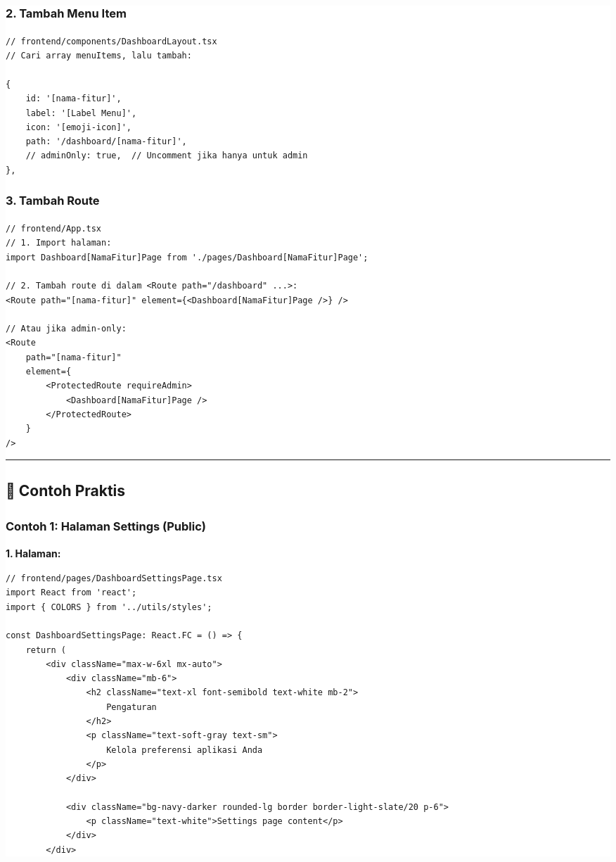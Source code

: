 ### 2. Tambah Menu Item

```tsx
// frontend/components/DashboardLayout.tsx
// Cari array menuItems, lalu tambah:

{
    id: '[nama-fitur]',
    label: '[Label Menu]',
    icon: '[emoji-icon]',
    path: '/dashboard/[nama-fitur]',
    // adminOnly: true,  // Uncomment jika hanya untuk admin
},
```

### 3. Tambah Route

```tsx
// frontend/App.tsx
// 1. Import halaman:
import Dashboard[NamaFitur]Page from './pages/Dashboard[NamaFitur]Page';

// 2. Tambah route di dalam <Route path="/dashboard" ...>:
<Route path="[nama-fitur]" element={<Dashboard[NamaFitur]Page />} />

// Atau jika admin-only:
<Route 
    path="[nama-fitur]" 
    element={
        <ProtectedRoute requireAdmin>
            <Dashboard[NamaFitur]Page />
        </ProtectedRoute>
    } 
/>
```

---

## 🎯 Contoh Praktis

### Contoh 1: Halaman Settings (Public)

**1. Halaman:**
```tsx
// frontend/pages/DashboardSettingsPage.tsx
import React from 'react';
import { COLORS } from '../utils/styles';

const DashboardSettingsPage: React.FC = () => {
    return (
        <div className="max-w-6xl mx-auto">
            <div className="mb-6">
                <h2 className="text-xl font-semibold text-white mb-2">
                    Pengaturan
                </h2>
                <p className="text-soft-gray text-sm">
                    Kelola preferensi aplikasi Anda
                </p>
            </div>

            <div className="bg-navy-darker rounded-lg border border-light-slate/20 p-6">
                <p className="text-white">Settings page content</p>
            </div>
        </div>
```